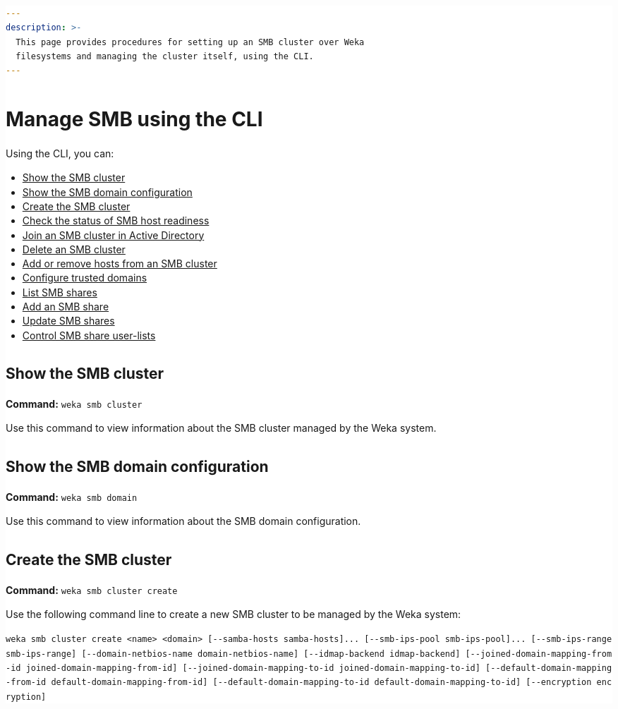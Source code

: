 ```yaml
---
description: >-
  This page provides procedures for setting up an SMB cluster over Weka
  filesystems and managing the cluster itself, using the CLI.
---
```


# Manage SMB using the CLI

Using the CLI, you can:

* [Show the SMB cluster](smb-management-using-the-cli.md#show-the-smb-cluster)
* [Show the SMB domain configuration](smb-management-using-the-cli.md#show-smb-domain-cfg)
* [Create the SMB cluster](smb-management-using-the-cli.md#create-smb-cluster)
* [Check the status of SMB host readiness](smb-management-using-the-cli.md#check-status-smb-host-readiness)
* [Join an SMB cluster in Active Directory](smb-management-using-the-cli.md#join-smb-cluster-in-ad)
* [Delete an SMB cluster](smb-management-using-the-cli.md#delete-an-smb-cluster)
* [Add or remove hosts from an SMB cluster](smb-management-using-the-cli.md#add-remove-hosts-from-smb)
* [Configure trusted domains](smb-management-using-the-cli.md#configure-trusted-domains)
* [List SMB shares](smb-management-using-the-cli.md#list-smb-shares)
* [Add an SMB share](smb-management-using-the-cli.md#add-an-smb-share)
* [Update SMB shares](smb-management-using-the-cli.md#update-smb-shares)
* [Control SMB share user-lists](smb-management-using-the-cli.md#control-smb-share-user-lists)

## Show the SMB cluster <a href="#show-the-smb-cluster" id="show-the-smb-cluster"></a>

**Command:** `weka smb cluster`

Use this command to view information about the SMB cluster managed by the Weka system.

## Show the SMB domain configuration <a href="#show-smb-domain-cfg" id="show-smb-domain-cfg"></a>

**Command:** `weka smb domain`

Use this command to view information about the SMB domain configuration.

## Create the SMB cluster <a href="#create-smb-cluster" id="create-smb-cluster"></a>

**Command:** `weka smb cluster create`

Use the following command line to create a new SMB cluster to be managed by the Weka system:

`weka smb cluster create <name> <domain> [--samba-hosts samba-hosts]... [--smb-ips-pool smb-ips-pool]... [--smb-ips-range smb-ips-range] [--domain-netbios-name domain-netbios-name] [--idmap-backend idmap-backend] [--joined-domain-mapping-from-id joined-domain-mapping-from-id] [--joined-domain-mapping-to-id joined-domain-mapping-to-id] [--default-domain-mapping-from-id default-domain-mapping-from-id] [--default-domain-mapping-to-id default-domain-mapping-to-id] [--encryption encryption]`

